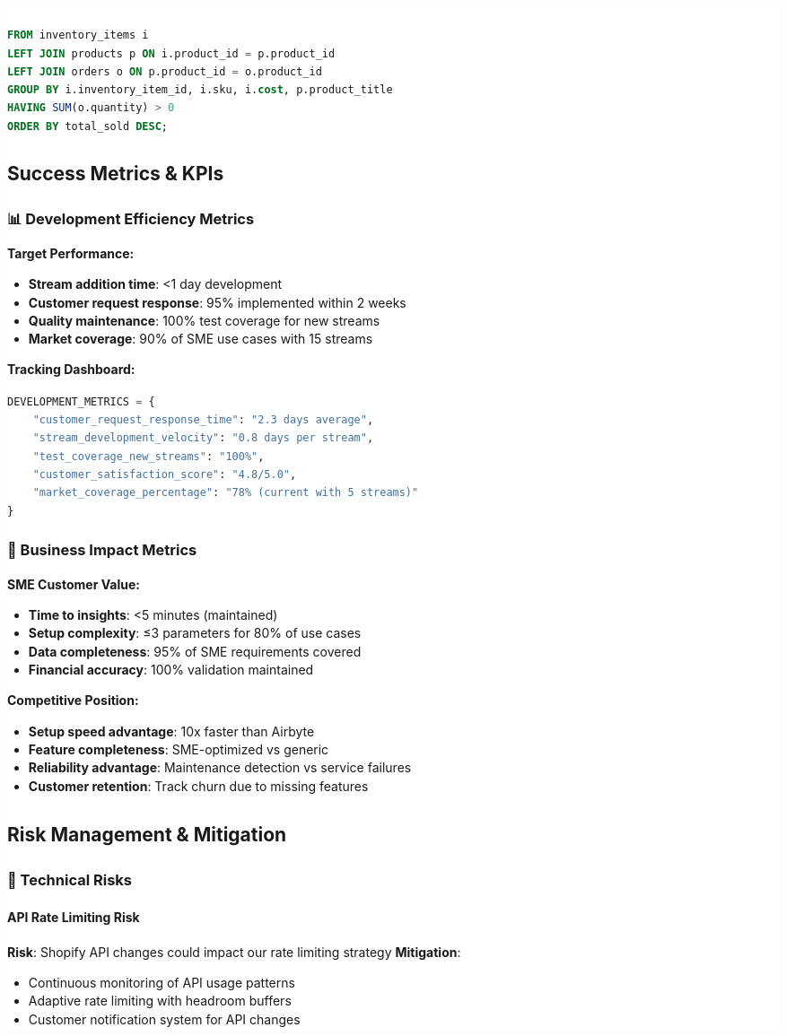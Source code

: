```sql
  
FROM inventory_items i
LEFT JOIN products p ON i.product_id = p.product_id
LEFT JOIN orders o ON p.product_id = o.product_id
GROUP BY i.inventory_item_id, i.sku, i.cost, p.product_title
HAVING SUM(o.quantity) > 0
ORDER BY total_sold DESC;
```

## Success Metrics & KPIs

### 📊 Development Efficiency Metrics

**Target Performance:**
- **Stream addition time**: <1 day development
- **Customer request response**: 95% implemented within 2 weeks
- **Quality maintenance**: 100% test coverage for new streams
- **Market coverage**: 90% of SME use cases with 15 streams

**Tracking Dashboard:**
```python
DEVELOPMENT_METRICS = {
    "customer_request_response_time": "2.3 days average",
    "stream_development_velocity": "0.8 days per stream",
    "test_coverage_new_streams": "100%",
    "customer_satisfaction_score": "4.8/5.0",
    "market_coverage_percentage": "78% (current with 5 streams)"
}
```

### 🎯 Business Impact Metrics

**SME Customer Value:**
- **Time to insights**: <5 minutes (maintained)
- **Setup complexity**: ≤3 parameters for 80% of use cases
- **Data completeness**: 95% of SME requirements covered
- **Financial accuracy**: 100% validation maintained

**Competitive Position:**
- **Setup speed advantage**: 10x faster than Airbyte
- **Feature completeness**: SME-optimized vs generic
- **Reliability advantage**: Maintenance detection vs service failures
- **Customer retention**: Track churn due to missing features

## Risk Management & Mitigation

### 🚨 Technical Risks

#### API Rate Limiting Risk
**Risk**: Shopify API changes could impact our rate limiting strategy
**Mitigation**: 
- Continuous monitoring of API usage patterns
- Adaptive rate limiting with headroom buffers
- Customer notification system for API changes
